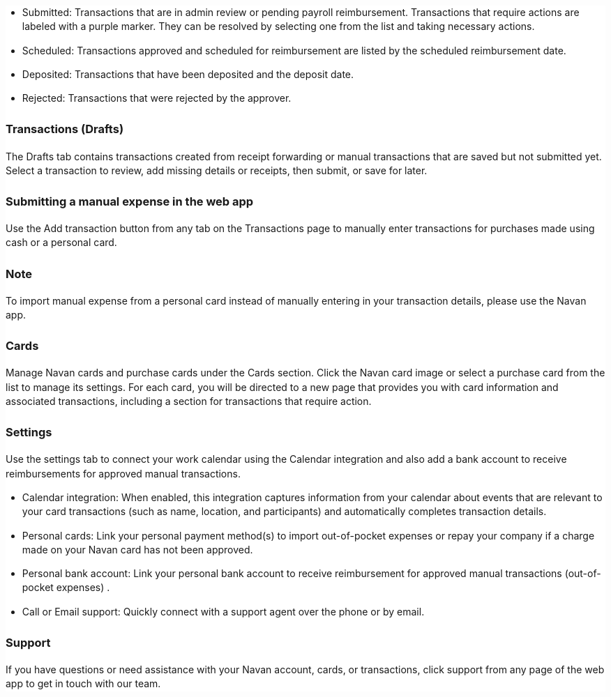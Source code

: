 - Submitted: Transactions that are in admin review or pending payroll reimbursement. Transactions that require actions are labeled with a purple marker. They can be resolved by selecting one from the list and taking necessary actions.

- Scheduled: Transactions approved and scheduled for reimbursement are listed by the scheduled reimbursement date.

- Deposited: Transactions that have been deposited and the deposit date.

- Rejected: Transactions that were rejected by the approver.

### Transactions (Drafts)

The Drafts tab contains transactions created from receipt forwarding or manual transactions that are saved but not submitted yet. Select a transaction to review, add missing details or receipts, then submit, or save for later.

### Submitting a manual expense in the web app

Use the Add transaction button from any tab on the Transactions page to manually enter transactions for purchases made using cash or a personal card.

### Note

To import manual expense from a personal card instead of manually entering in your transaction details, please use the Navan app.

### Cards

Manage Navan cards and purchase cards under the Cards section. Click the Navan card image or select a purchase card from the list to manage its settings. For each card, you will be directed to a new page that provides you with card information and associated transactions, including a section for transactions that require action.

### Settings

Use the settings tab to connect your work calendar using the Calendar integration and also add a bank account to receive reimbursements for approved manual transactions.

- Calendar integration: When enabled, this integration captures information from your calendar about events that are relevant to your card transactions (such as name, location, and participants) and automatically completes transaction details.

- Personal cards: Link your personal payment method(s) to import out-of-pocket expenses or repay your company if a charge made on your Navan card has not been approved.

- Personal bank account: Link your personal bank account to receive reimbursement for approved manual transactions (out-of-pocket expenses) .

- Call or Email support: Quickly connect with a support agent over the phone or by email.

### Support

If you have questions or need assistance with your Navan account, cards, or transactions, click support from any page of the web app to get in touch with our team.
